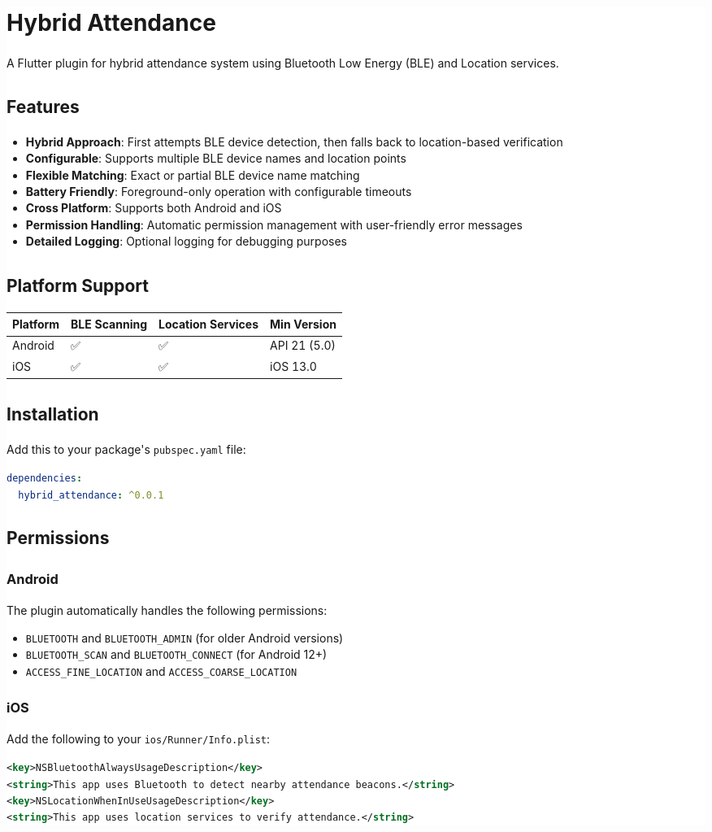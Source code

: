 # Hybrid Attendance

A Flutter plugin for hybrid attendance system using Bluetooth Low Energy (BLE) and Location services.

## Features

- **Hybrid Approach**: First attempts BLE device detection, then falls back to location-based verification
- **Configurable**: Supports multiple BLE device names and location points
- **Flexible Matching**: Exact or partial BLE device name matching
- **Battery Friendly**: Foreground-only operation with configurable timeouts
- **Cross Platform**: Supports both Android and iOS
- **Permission Handling**: Automatic permission management with user-friendly error messages
- **Detailed Logging**: Optional logging for debugging purposes

## Platform Support

| Platform | BLE Scanning | Location Services | Min Version |
|----------|--------------|-------------------|-------------|
| Android  | ✅           | ✅                | API 21 (5.0) |
| iOS      | ✅           | ✅                | iOS 13.0    |

## Installation

Add this to your package's `pubspec.yaml` file:

```yaml
dependencies:
  hybrid_attendance: ^0.0.1
```

## Permissions

### Android

The plugin automatically handles the following permissions:

- `BLUETOOTH` and `BLUETOOTH_ADMIN` (for older Android versions)
- `BLUETOOTH_SCAN` and `BLUETOOTH_CONNECT` (for Android 12+)
- `ACCESS_FINE_LOCATION` and `ACCESS_COARSE_LOCATION`

### iOS

Add the following to your `ios/Runner/Info.plist`:

```xml
<key>NSBluetoothAlwaysUsageDescription</key>
<string>This app uses Bluetooth to detect nearby attendance beacons.</string>
<key>NSLocationWhenInUseUsageDescription</key>
<string>This app uses location services to verify attendance.</string>
```

